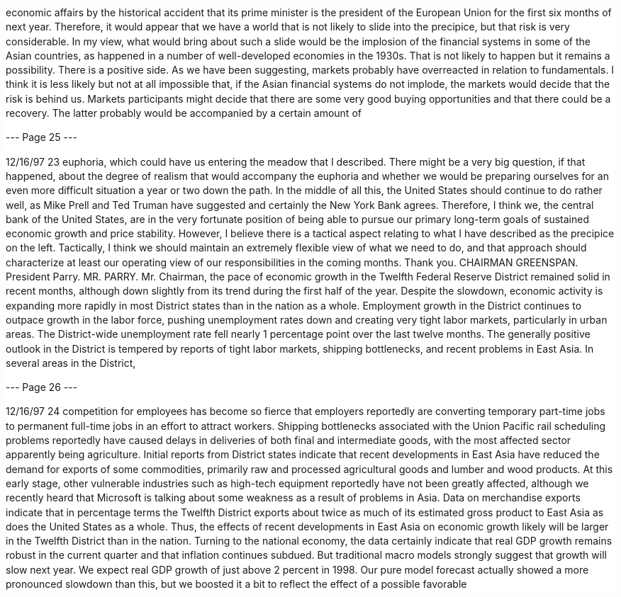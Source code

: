 economic affairs by the historical accident that its prime minister is the president of the European
Union for the first six months of next year.
Therefore, it would appear that we have a world that is not likely to slide into the
precipice, but that risk is very considerable. In my view, what would bring about such a slide
would be the implosion of the financial systems in some of the Asian countries, as happened in a
number of well-developed economies in the 1930s. That is not likely to happen but it remains a
possibility.
There is a positive side. As we have been suggesting, markets probably have
overreacted in relation to fundamentals. I think it is less likely but not at all impossible that, if
the Asian financial systems do not implode, the markets would decide that the risk is behind us.
Markets participants might decide that there are some very good buying opportunities and that
there could be a recovery. The latter probably would be accompanied by a certain amount of

--- Page 25 ---

12/16/97 23
euphoria, which could have us entering the meadow that I described. There might be a very big
question, if that happened, about the degree of realism that would accompany the euphoria and
whether we would be preparing ourselves for an even more difficult situation a year or two down
the path.
In the middle of all this, the United States should continue to do rather well, as Mike
Prell and Ted Truman have suggested and certainly the New York Bank agrees. Therefore, I
think we, the central bank of the United States, are in the very fortunate position of being able to
pursue our primary long-term goals of sustained economic growth and price stability. However,
I believe there is a tactical aspect relating to what I have described as the precipice on the left.
Tactically, I think we should maintain an extremely flexible view of what we need to do, and that
approach should characterize at least our operating view of our responsibilities in the coming
months. Thank you.
CHAIRMAN GREENSPAN. President Parry.
MR. PARRY. Mr. Chairman, the pace of economic growth in the Twelfth Federal
Reserve District remained solid in recent months, although down slightly from its trend during
the first half of the year. Despite the slowdown, economic activity is expanding more rapidly in
most District states than in the nation as a whole. Employment growth in the District continues
to outpace growth in the labor force, pushing unemployment rates down and creating very tight
labor markets, particularly in urban areas. The District-wide unemployment rate fell nearly 1
percentage point over the last twelve months.
The generally positive outlook in the District is tempered by reports of tight labor
markets, shipping bottlenecks, and recent problems in East Asia. In several areas in the District,

--- Page 26 ---

12/16/97 24
competition for employees has become so fierce that employers reportedly are converting
temporary part-time jobs to permanent full-time jobs in an effort to attract workers. Shipping
bottlenecks associated with the Union Pacific rail scheduling problems reportedly have caused
delays in deliveries of both final and intermediate goods, with the most affected sector
apparently being agriculture.
Initial reports from District states indicate that recent developments in East Asia have
reduced the demand for exports of some commodities, primarily raw and processed agricultural
goods and lumber and wood products. At this early stage, other vulnerable industries such as
high-tech equipment reportedly have not been greatly affected, although we recently heard that
Microsoft is talking about some weakness as a result of problems in Asia. Data on merchandise
exports indicate that in percentage terms the Twelfth District exports about twice as much of its
estimated gross product to East Asia as does the United States as a whole. Thus, the effects of
recent developments in East Asia on economic growth likely will be larger in the Twelfth
District than in the nation.
Turning to the national economy, the data certainly indicate that real GDP growth
remains robust in the current quarter and that inflation continues subdued. But traditional macro
models strongly suggest that growth will slow next year. We expect real GDP growth of just
above 2 percent in 1998. Our pure model forecast actually showed a more pronounced
slowdown than this, but we boosted it a bit to reflect the effect of a possible favorable